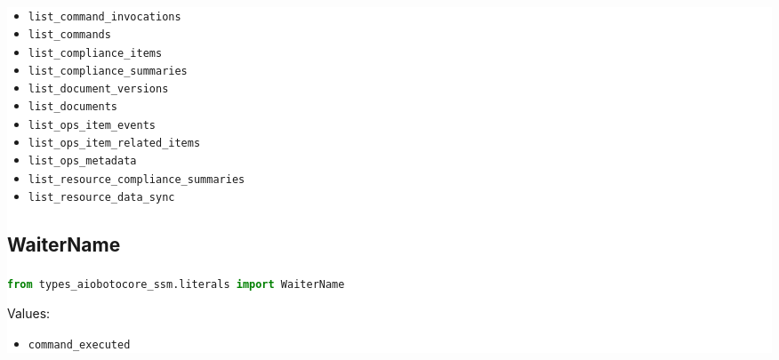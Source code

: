 - `list_command_invocations`
- `list_commands`
- `list_compliance_items`
- `list_compliance_summaries`
- `list_document_versions`
- `list_documents`
- `list_ops_item_events`
- `list_ops_item_related_items`
- `list_ops_metadata`
- `list_resource_compliance_summaries`
- `list_resource_data_sync`

<a id="waitername"></a>

## WaiterName

```python
from types_aiobotocore_ssm.literals import WaiterName
```

Values:

- `command_executed`
